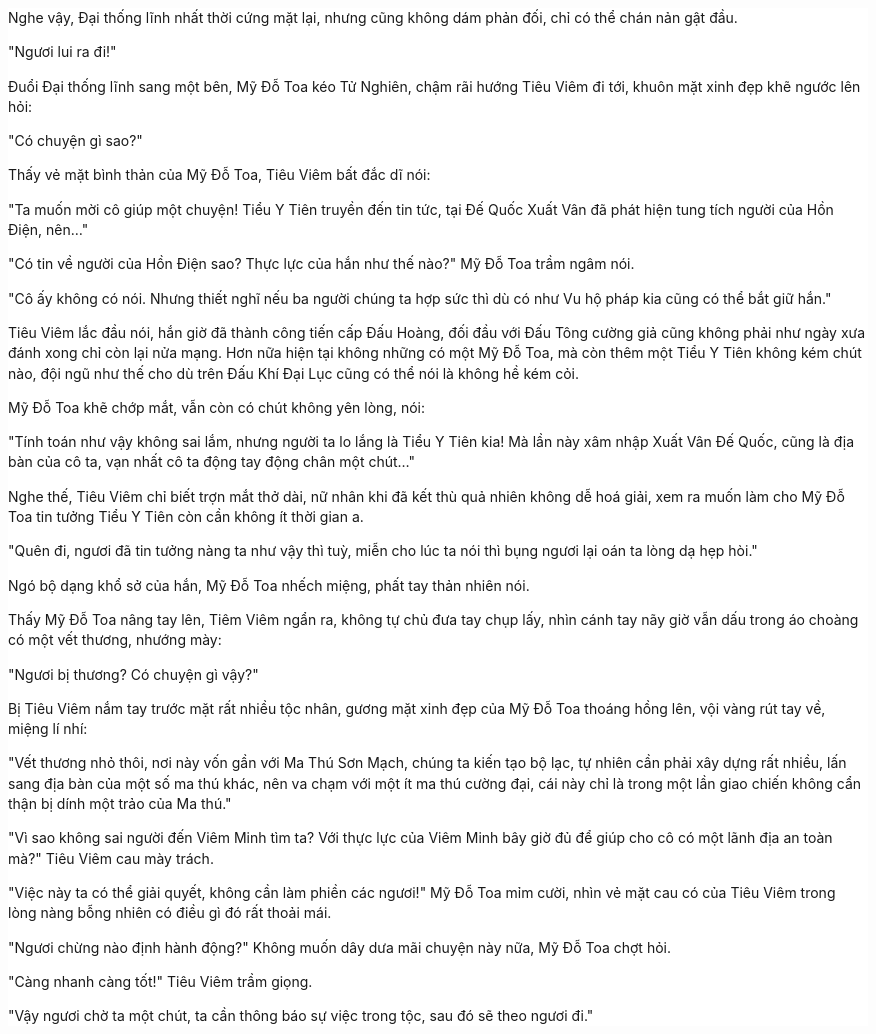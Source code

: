 Nghe vậy, Đại thống lĩnh nhất thời cứng mặt lại, nhưng cũng không dám phản đối, chỉ có thể chán nản gật đầu.

"Ngươi lui ra đi!"

Đuổi Đại thống lĩnh sang một bên, Mỹ Đỗ Toa kéo Tử Nghiên, chậm rãi hướng Tiêu Viêm đi tới, khuôn mặt xinh đẹp khẽ ngước lên hỏi:

"Có chuyện gì sao?"

Thấy vẻ mặt bình thản của Mỹ Đỗ Toa, Tiêu Viêm bất đắc dĩ nói:

"Ta muốn mời cô giúp một chuyện! Tiểu Y Tiên truyền đến tin tức, tại Đế Quốc Xuất Vân đã phát hiện tung tích người của Hồn Điện, nên…"

"Có tin về người của Hồn Điện sao? Thực lực của hắn như thế nào?" Mỹ Đỗ Toa trầm ngâm nói.

"Cô ấy không có nói. Nhưng thiết nghĩ nếu ba người chúng ta hợp sức thì dù có như Vu hộ pháp kia cũng có thể bắt giữ hắn."

Tiêu Viêm lắc đầu nói, hắn giờ đã thành công tiến cấp Đấu Hoàng, đối đầu với Đấu Tông cường giả cũng không phải như ngày xưa đánh xong chỉ còn lại nửa mạng. Hơn nữa hiện tại không những có một Mỹ Đỗ Toa, mà còn thêm một Tiểu Y Tiên không kém chút nào, đội ngũ như thế cho dù trên Đấu Khí Đại Lục cũng có thể nói là không hề kém cỏi.

Mỹ Đỗ Toa khẽ chớp mắt, vẫn còn có chút không yên lòng, nói:

"Tính toán như vậy không sai lắm, nhưng người ta lo lắng là Tiểu Y Tiên kia! Mà lần này xâm nhập Xuất Vân Đế Quốc, cũng là địa bàn của cô ta, vạn nhất cô ta động tay động chân một chút…"

Nghe thế, Tiêu Viêm chỉ biết trợn mắt thở dài, nữ nhân khi đã kết thù quả nhiên không dễ hoá giải, xem ra muốn làm cho Mỹ Đỗ Toa tin tưởng Tiểu Y Tiên còn cần không ít thời gian a.

"Quên đi, ngươi đã tin tưởng nàng ta như vậy thì tuỳ, miễn cho lúc ta nói thì bụng ngươi lại oán ta lòng dạ hẹp hòi."

Ngó bộ dạng khổ sở của hắn, Mỹ Đỗ Toa nhếch miệng, phất tay thản nhiên nói.

Thấy Mỹ Đỗ Toa nâng tay lên, Tiêm Viêm ngẩn ra, không tự chủ đưa tay chụp lấy, nhìn cánh tay nãy giờ vẫn dấu trong áo choàng có một vết thương, nhướng mày:

"Ngươi bị thương? Có chuyện gì vậy?"

Bị Tiêu Viêm nắm tay trước mặt rất nhiều tộc nhân, gương mặt xinh đẹp của Mỹ Đỗ Toa thoáng hồng lên, vội vàng rút tay về, miệng lí nhí:

"Vết thương nhỏ thôi, nơi này vốn gần với Ma Thú Sơn Mạch, chúng ta kiến tạo bộ lạc, tự nhiên cần phải xây dựng rất nhiều, lấn sang địa bàn của một số ma thú khác, nên va chạm với một ít ma thú cường đại, cái này chỉ là trong một lần giao chiến không cẩn thận bị dính một trảo của Ma thú."

"Vì sao không sai người đến Viêm Minh tìm ta? Với thực lực của Viêm Minh bây giờ đủ để giúp cho cô có một lãnh địa an toàn mà?" Tiêu Viêm cau mày trách.

"Việc này ta có thể giải quyết, không cần làm phiền các ngươi!" Mỹ Đỗ Toa mỉm cười, nhìn vẻ mặt cau có của Tiêu Viêm trong lòng nàng bỗng nhiên có điều gì đó rất thoải mái.

"Ngươi chừng nào định hành động?" Không muốn dây dưa mãi chuyện này nữa, Mỹ Đỗ Toa chợt hỏi.

"Càng nhanh càng tốt!" Tiêu Viêm trầm giọng.

"Vậy ngươi chờ ta một chút, ta cần thông báo sự việc trong tộc, sau đó sẽ theo ngươi đi."
